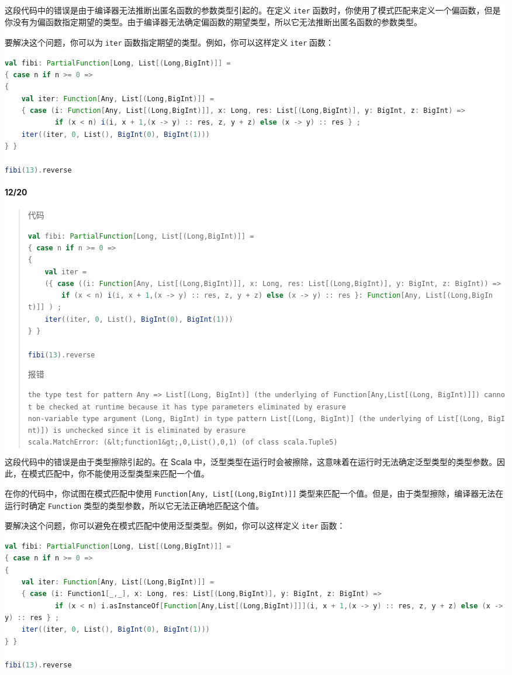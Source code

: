 这段代码中的错误是由于编译器无法推断出匿名函数的参数类型引起的。在定义 `iter` 函数时，你使用了模式匹配来定义一个偏函数，但是你没有为偏函数指定期望的类型。由于编译器无法确定偏函数的期望类型，所以它无法推断出匿名函数的参数类型。

要解决这个问题，你可以为 `iter` 函数指定期望的类型。例如，你可以这样定义 `iter` 函数：
```scala
val fibi: PartialFunction[Long, List[(Long,BigInt)]] = 
{ case n if n >= 0 =>
{
    val iter: Function[Any, List[(Long,BigInt)]] = 
    { case (i: Function[Any, List[(Long,BigInt)]], x: Long, res: List[(Long,BigInt)], y: BigInt, z: BigInt) =>
  			if (x < n) i(i, x + 1,(x -> y) :: res, z, y + z) else (x -> y) :: res } ; 
    iter((iter, 0, List(), BigInt(0), BigInt(1)))
} }

fibi(13).reverse
```

#### 12/20

> 代码
> 
> ~~~ scala
> val fibi: PartialFunction[Long, List[(Long,BigInt)]] = 
> { case n if n >= 0 =>
> {
>     val iter = 
>     ({ case ((i: Function[Any, List[(Long,BigInt)]], x: Long, res: List[(Long,BigInt)], y: BigInt, z: BigInt)) =>
>         if (x < n) i(i, x + 1,(x -> y) :: res, z, y + z) else (x -> y) :: res }: Function[Any, List[(Long,BigInt)]] ) ; 
>     iter((iter, 0, List(), BigInt(0), BigInt(1)))
> } }
> 
> fibi(13).reverse
> ~~~
> 
> 报错
> 
> ~~~~
> the type test for pattern Any => List[(Long, BigInt)] (the underlying of Function[Any,List[(Long, BigInt)]]) cannot be checked at runtime because it has type parameters eliminated by erasure
> non-variable type argument (Long, BigInt) in type pattern List[(Long, BigInt)] (the underlying of List[(Long, BigInt)]) is unchecked since it is eliminated by erasure
> scala.MatchError: (&lt;function1&gt;,0,List(),0,1) (of class scala.Tuple5)
> ~~~~
> 

这段代码中的错误是由于类型擦除引起的。在 Scala 中，泛型类型在运行时会被擦除，这意味着在运行时无法确定泛型类型的类型参数。因此，在模式匹配中，你不能使用泛型类型来匹配一个值。

在你的代码中，你试图在模式匹配中使用 `Function[Any, List[(Long,BigInt)]]` 类型来匹配一个值。但是，由于类型擦除，编译器无法在运行时确定 `Function` 类型的类型参数，所以它无法正确地匹配这个值。

要解决这个问题，你可以避免在模式匹配中使用泛型类型。例如，你可以这样定义 `iter` 函数：
```scala
val fibi: PartialFunction[Long, List[(Long,BigInt)]] = 
{ case n if n >= 0 =>
{
    val iter: Function[Any, List[(Long,BigInt)]] = 
    { case (i: Function1[_,_], x: Long, res: List[(Long,BigInt)], y: BigInt, z: BigInt) =>
  			if (x < n) i.asInstanceOf[Function[Any,List[(Long,BigInt)]]](i, x + 1,(x -> y) :: res, z, y + z) else (x -> y) :: res } ; 
    iter((iter, 0, List(), BigInt(0), BigInt(1)))
} }

fibi(13).reverse
```